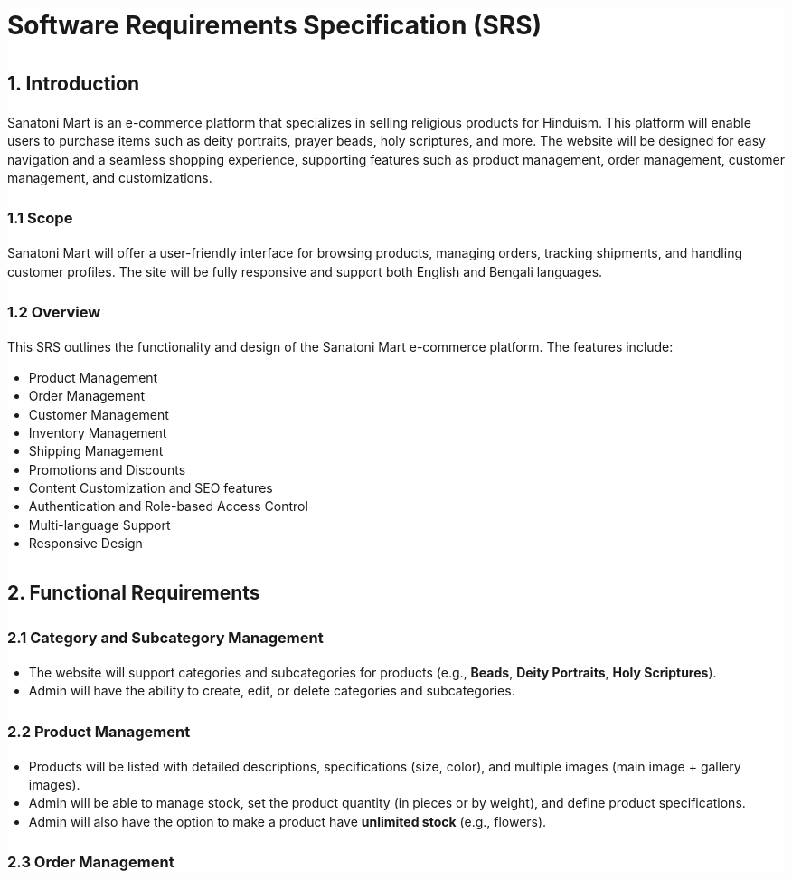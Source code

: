 # **Software Requirements Specification (SRS)**

## 1. **Introduction**

Sanatoni Mart is an e-commerce platform that specializes in selling religious products for Hinduism. This platform will enable users to purchase items such as deity portraits, prayer beads, holy scriptures, and more. The website will be designed for easy navigation and a seamless shopping experience, supporting features such as product management, order management, customer management, and customizations.

### 1.1 **Scope**

Sanatoni Mart will offer a user-friendly interface for browsing products, managing orders, tracking shipments, and handling customer profiles. The site will be fully responsive and support both English and Bengali languages.

### 1.2 **Overview**

This SRS outlines the functionality and design of the Sanatoni Mart e-commerce platform. The features include:

* Product Management
* Order Management
* Customer Management
* Inventory Management
* Shipping Management
* Promotions and Discounts
* Content Customization and SEO features
* Authentication and Role-based Access Control
* Multi-language Support
* Responsive Design

## 2. **Functional Requirements**

### 2.1 **Category and Subcategory Management**

* The website will support categories and subcategories for products (e.g., **Beads**, **Deity Portraits**, **Holy Scriptures**).
* Admin will have the ability to create, edit, or delete categories and subcategories.

### 2.2 **Product Management**

* Products will be listed with detailed descriptions, specifications (size, color), and multiple images (main image + gallery images).
* Admin will be able to manage stock, set the product quantity (in pieces or by weight), and define product specifications.
* Admin will also have the option to make a product have **unlimited stock** (e.g., flowers).

### 2.3 **Order Management**
